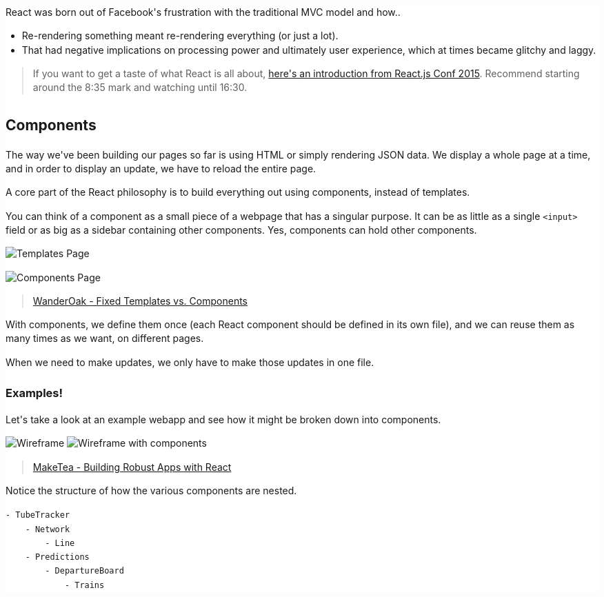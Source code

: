 React was born out of Facebook's frustration with the traditional MVC model and
how..

- Re-rendering something meant re-rendering everything (or just a lot).
- That had negative implications on processing power and ultimately user
  experience, which at times became glitchy and laggy.

> If you want to get a taste of what React is all about,
> [here's an introduction from React.js Conf 2015](https://www.youtube.com/watch?v=KVZ-P-ZI6W4&feature=youtu.be&t=510).
> Recommend starting around the 8:35 mark and watching until 16:30.

## Components

The way we've been building our pages so far is using
HTML or simply rendering JSON data. We display a whole page at a time, and in order to display an
update, we have to reload the entire page.

A core part of the React philosophy is to build everything out using components,
instead of templates.

You can think of a component as a small piece of a webpage that has a singular
purpose. It can be as little as a single `<input>` field or as big as a sidebar
containing other components. Yes, components can hold other components.

![Templates Page](images/templates-page.png)

![Components Page](images/components-page.png)

> [WanderOak - Fixed Templates vs. Components](https://wanderoak.co/fixed-templates-vs-components/)

With components, we define them once (each React component should be defined in
its own file), and we can reuse them as many times as we want, on different
pages.

When we need to make updates, we only have to make those updates in one file.

### Examples!

Let's take a look at an example webapp and see how it might be broken down into
components.

![Wireframe](images/wireframe.png)
![Wireframe with components](images/wireframe_deconstructed.png)

> [MakeTea - Building Robust Apps with React](http://maketea.co.uk/2014/03/05/building-robust-web-apps-with-react-part-1.html)

Notice the structure of how the various components are nested.

```
- TubeTracker
    - Network
        - Line
    - Predictions
        - DepartureBoard
            - Trains
```

